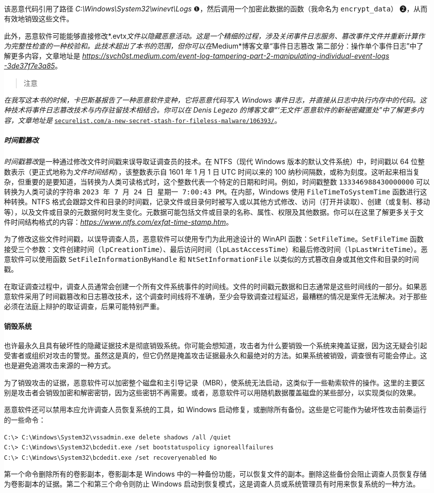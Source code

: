 该恶意代码引用了路径 *C:\Windows\System32\winevt\Logs* ❶，然后调用一个加密此数据的函数（我命名为 <samp class="SANS_TheSansMonoCd_W5Regular_11">encrypt_data</samp>） ❷，从而有效地销毁这些文件。

此外，恶意软件可能能够直接修改*.evtx*文件以隐藏恶意活动。这是一个精细的过程，涉及关闭事件日志服务、篡改事件文件并重新计算作为完整性检查的一种校验和。此技术超出了本书的范围，但你可以在*Medium*博客文章“事件日志篡改 第二部分：操作单个事件日志”中了解更多内容，文章地址是 [*https://<wbr>svch0st<wbr>.medium<wbr>.com<wbr>/event<wbr>-log<wbr>-tampering<wbr>-part<wbr>-2<wbr>-manipulating<wbr>-individual<wbr>-event<wbr>-logs<wbr>-3de37f7e3a85*](https://svch0st.medium.com/event-log-tampering-part-2-manipulating-individual-event-logs-3de37f7e3a85)。

> <samp class="SANS_Dogma_OT_Bold_B_15">注意</samp>

*在我写这本书的时候，卡巴斯基报告了一种恶意软件变种，它将恶意代码写入 Windows 事件日志，并直接从日志中执行内存中的代码。这种技术将事件日志篡改技术与内存驻留技术相结合。你可以在 Denis Legezo 的博客文章“‘无文件’恶意软件的新秘密藏匿处”中了解更多内容，文章地址是* [`securelist.com/a-new-secret-stash-for-fileless-malware/106393/`](https://securelist.com/a-new-secret-stash-for-fileless-malware/106393/)。

##### <samp class="SANS_Futura_Std_Bold_Condensed_B_11">时间戳篡改</samp>

*时间戳篡改*是一种通过修改文件时间戳来误导取证调查员的技术。在 NTFS（现代 Windows 版本的默认文件系统）中，时间戳以 64 位整数表示（更正式地称为*文件时间结构*），该整数表示自 1601 年 1 月 1 日 UTC 时间以来的 100 纳秒间隔数，或称为刻度。这听起来相当复杂，但重要的是要知道，当转换为人类可读格式时，这个整数代表一个特定的日期和时间。例如，时间戳整数 <samp class="SANS_TheSansMonoCd_W5Regular_11">133346988430000000</samp> 可以转换为人类可读的字符串 <samp class="SANS_TheSansMonoCd_W5Regular_11">2023 年 7 月 24 日 星期一 7:00:43 PM</samp>。在内部，Windows 使用 <samp class="SANS_TheSansMonoCd_W5Regular_11">FileTimeToSystemTime</samp> 函数进行这种转换。NTFS 格式会跟踪文件和目录的时间戳，记录文件或目录何时被写入或以其他方式修改、访问（打开并读取）、创建（或复制、移动等），以及文件或目录的元数据何时发生变化。元数据可能包括文件或目录的名称、属性、权限及其他数据。你可以在这里了解更多关于文件时间结构格式的内容：[*https://<wbr>www<wbr>.ntfs<wbr>.com<wbr>/exfat<wbr>-time<wbr>-stamp<wbr>.htm*](https://www.ntfs.com/exfat-time-stamp.htm)。

为了修改这些文件时间戳，以误导调查人员，恶意软件可以使用专门为此用途设计的 WinAPI 函数：<samp class="SANS_TheSansMonoCd_W5Regular_11">SetFileTime</samp>。<samp class="SANS_TheSansMonoCd_W5Regular_11">SetFileTime</samp> 函数接受三个参数：文件创建时间（<samp class="SANS_TheSansMonoCd_W5Regular_11">lpCreationTime</samp>）、最后访问时间（<samp class="SANS_TheSansMonoCd_W5Regular_11">lpLastAccessTime</samp>）和最后修改时间（<samp class="SANS_TheSansMonoCd_W5Regular_11">lpLastWriteTime</samp>）。恶意软件可以使用函数 <samp class="SANS_TheSansMonoCd_W5Regular_11">SetFileInformationByHandle</samp> 和 <samp class="SANS_TheSansMonoCd_W5Regular_11">NtSetInformationFile</samp> 以类似的方式篡改自身或其他文件和目录的时间戳。

在取证调查过程中，调查人员通常会创建一个所有文件系统事件的时间线。文件的时间戳元数据和日志通常是这些时间线的一部分。如果恶意软件采用了时间戳篡改和日志篡改技术，这个调查时间线将不准确，至少会导致调查过程延迟，最糟糕的情况是案件无法解决。对于那些必须在法庭上辩护的取证调查，后果可能特别严重。

#### <samp class="SANS_Futura_Std_Bold_Condensed_Oblique_I_11">销毁系统</samp>

也许最永久且具有破坏性的隐藏证据技术是彻底销毁系统。你可能会想知道，攻击者为什么要销毁一个系统来掩盖证据，因为这无疑会引起受害者或组织对攻击的警觉。虽然这是真的，但它仍然是掩盖攻击证据最永久和最绝对的方法。如果系统被销毁，调查很有可能会停止。这也是避免追溯攻击来源的一种方式。

为了销毁攻击的证据，恶意软件可以加密整个磁盘和主引导记录（MBR），使系统无法启动，这类似于一些勒索软件的操作。这里的主要区别是攻击者会销毁加密和解密密钥，因为这些密钥不再需要。或者，恶意软件可以用随机数据覆盖磁盘的某些部分，以实现类似的效果。

恶意软件还可以禁用本应允许调查人员恢复系统的工具，如 Windows 启动修复，或删除所有备份。这些是它可能作为破坏性攻击前奏运行的一些命令：

```
C:\> C:\Windows\System32\vssadmin.exe delete shadows /all /quiet
C:\> C:\Windows\System32\bcdedit.exe /set bootstatuspolicy ignoreallfailures
C:\> C:\Windows\System32\bcdedit.exe /set recoveryenabled No
```

第一个命令删除所有的卷影副本，卷影副本是 Windows 中的一种备份功能，可以恢复文件的副本。删除这些备份会阻止调查人员恢复存储为卷影副本的证据。第二个和第三个命令则防止 Windows 启动到恢复模式，这是调查人员或系统管理员有时用来恢复系统的一种方法。

